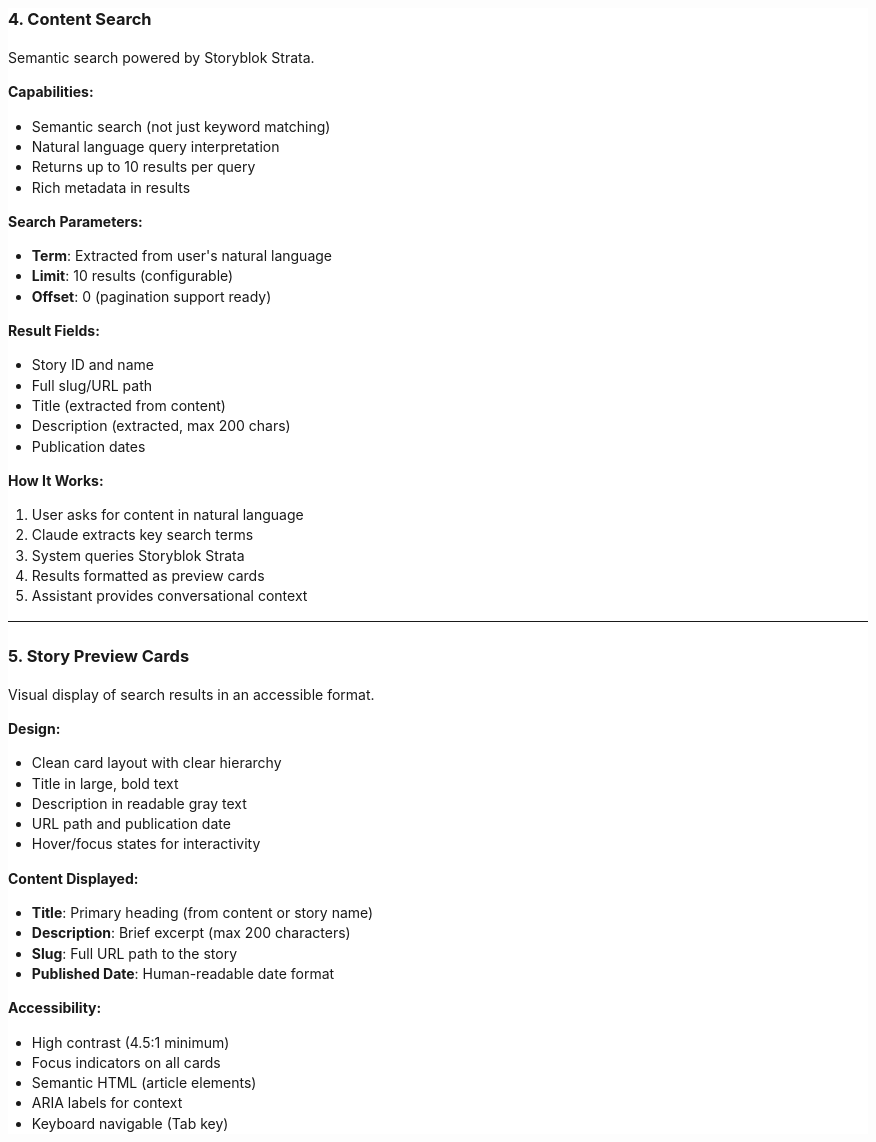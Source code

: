 
### 4. Content Search

Semantic search powered by Storyblok Strata.

**Capabilities:**
- Semantic search (not just keyword matching)
- Natural language query interpretation
- Returns up to 10 results per query
- Rich metadata in results

**Search Parameters:**
- **Term**: Extracted from user's natural language
- **Limit**: 10 results (configurable)
- **Offset**: 0 (pagination support ready)

**Result Fields:**
- Story ID and name
- Full slug/URL path
- Title (extracted from content)
- Description (extracted, max 200 chars)
- Publication dates

**How It Works:**
1. User asks for content in natural language
2. Claude extracts key search terms
3. System queries Storyblok Strata
4. Results formatted as preview cards
5. Assistant provides conversational context

---

### 5. Story Preview Cards

Visual display of search results in an accessible format.

**Design:**
- Clean card layout with clear hierarchy
- Title in large, bold text
- Description in readable gray text
- URL path and publication date
- Hover/focus states for interactivity

**Content Displayed:**
- **Title**: Primary heading (from content or story name)
- **Description**: Brief excerpt (max 200 characters)
- **Slug**: Full URL path to the story
- **Published Date**: Human-readable date format

**Accessibility:**
- High contrast (4.5:1 minimum)
- Focus indicators on all cards
- Semantic HTML (article elements)
- ARIA labels for context
- Keyboard navigable (Tab key)
